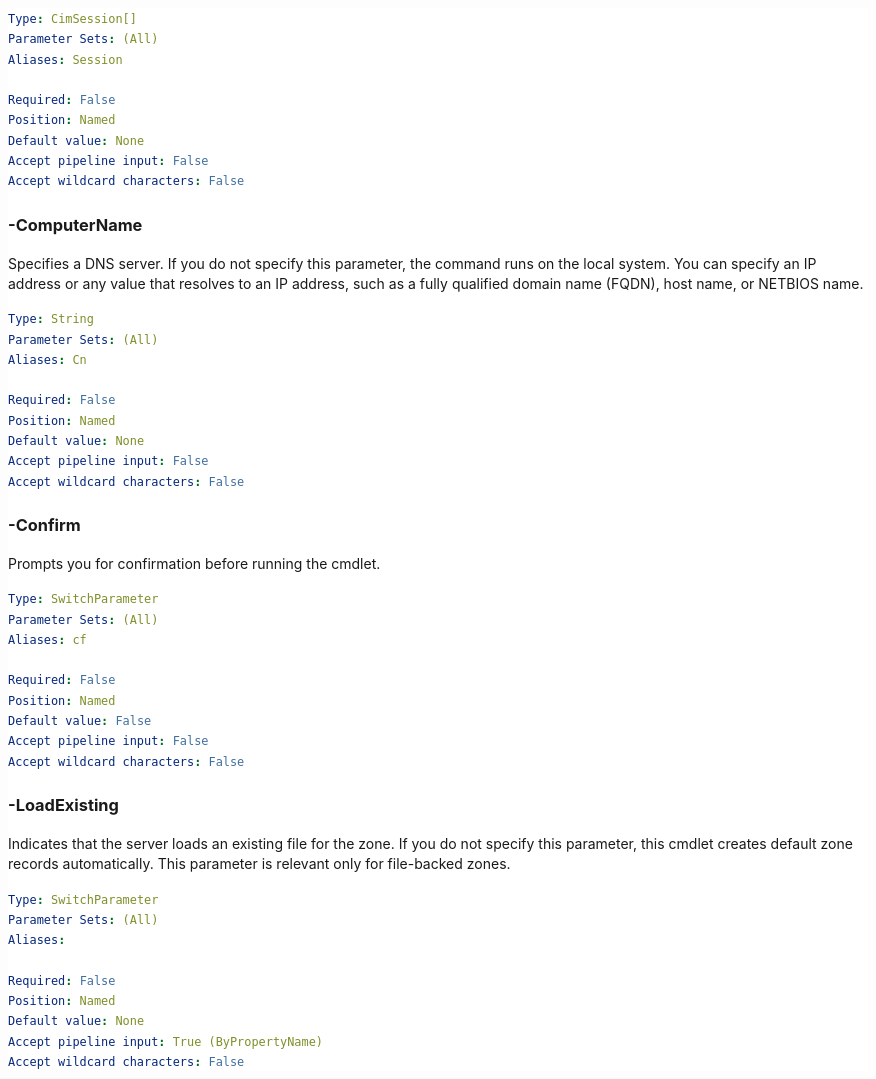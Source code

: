 ```yaml
Type: CimSession[]
Parameter Sets: (All)
Aliases: Session

Required: False
Position: Named
Default value: None
Accept pipeline input: False
Accept wildcard characters: False
```

### -ComputerName
Specifies a DNS server.
If you do not specify this parameter, the command runs on the local system.
You can specify an IP address or any value that resolves to an IP address, such as a fully qualified domain name (FQDN), host name, or NETBIOS name.

```yaml
Type: String
Parameter Sets: (All)
Aliases: Cn

Required: False
Position: Named
Default value: None
Accept pipeline input: False
Accept wildcard characters: False
```

### -Confirm
Prompts you for confirmation before running the cmdlet.

```yaml
Type: SwitchParameter
Parameter Sets: (All)
Aliases: cf

Required: False
Position: Named
Default value: False
Accept pipeline input: False
Accept wildcard characters: False
```

### -LoadExisting
Indicates that the server loads an existing file for the zone.
If you do not specify this parameter, this cmdlet creates default zone records automatically.
This parameter is relevant only for file-backed zones.

```yaml
Type: SwitchParameter
Parameter Sets: (All)
Aliases: 

Required: False
Position: Named
Default value: None
Accept pipeline input: True (ByPropertyName)
Accept wildcard characters: False
```
